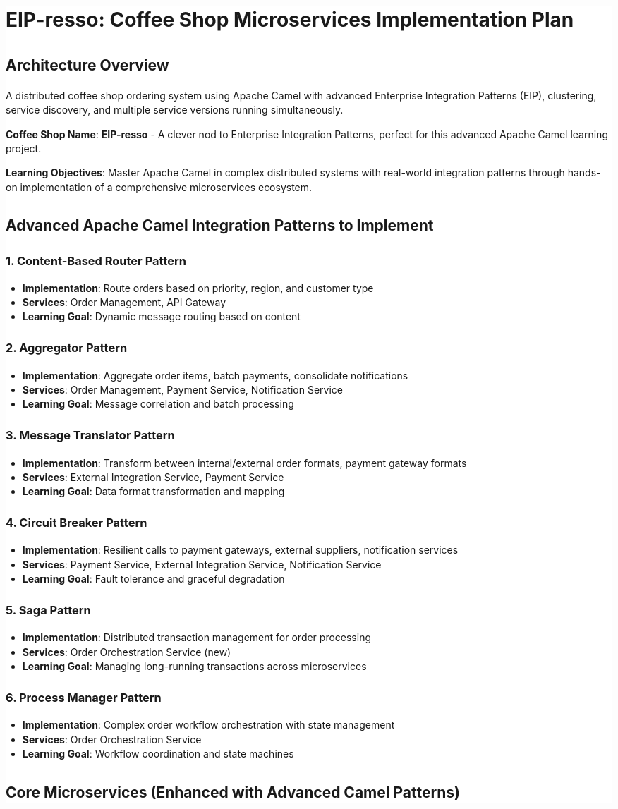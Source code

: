 # EIP-resso: Coffee Shop Microservices Implementation Plan

## Architecture Overview
A distributed coffee shop ordering system using Apache Camel with advanced Enterprise Integration Patterns (EIP), clustering, service discovery, and multiple service versions running simultaneously.

**Coffee Shop Name**: **EIP-resso** - A clever nod to Enterprise Integration Patterns, perfect for this advanced Apache Camel learning project.

**Learning Objectives**: Master Apache Camel in complex distributed systems with real-world integration patterns through hands-on implementation of a comprehensive microservices ecosystem.

## Advanced Apache Camel Integration Patterns to Implement

### 1. Content-Based Router Pattern
- **Implementation**: Route orders based on priority, region, and customer type
- **Services**: Order Management, API Gateway
- **Learning Goal**: Dynamic message routing based on content

### 2. Aggregator Pattern
- **Implementation**: Aggregate order items, batch payments, consolidate notifications
- **Services**: Order Management, Payment Service, Notification Service
- **Learning Goal**: Message correlation and batch processing

### 3. Message Translator Pattern
- **Implementation**: Transform between internal/external order formats, payment gateway formats
- **Services**: External Integration Service, Payment Service
- **Learning Goal**: Data format transformation and mapping

### 4. Circuit Breaker Pattern
- **Implementation**: Resilient calls to payment gateways, external suppliers, notification services
- **Services**: Payment Service, External Integration Service, Notification Service
- **Learning Goal**: Fault tolerance and graceful degradation

### 5. Saga Pattern
- **Implementation**: Distributed transaction management for order processing
- **Services**: Order Orchestration Service (new)
- **Learning Goal**: Managing long-running transactions across microservices

### 6. Process Manager Pattern
- **Implementation**: Complex order workflow orchestration with state management
- **Services**: Order Orchestration Service
- **Learning Goal**: Workflow coordination and state machines

## Core Microservices (Enhanced with Advanced Camel Patterns)
